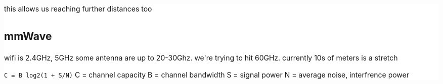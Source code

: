this allows us reaching further distances too

## mmWave

wifi is 2.4GHz, 5GHz
some antenna are up to 20-30Ghz. we're trying to hit 60GHz. currently 10s of meters is a stretch

`C = B log2(1 + S/N)`
C = channel capacity
B = channel bandwidth
S = signal power
N = average noise, interfrence power


